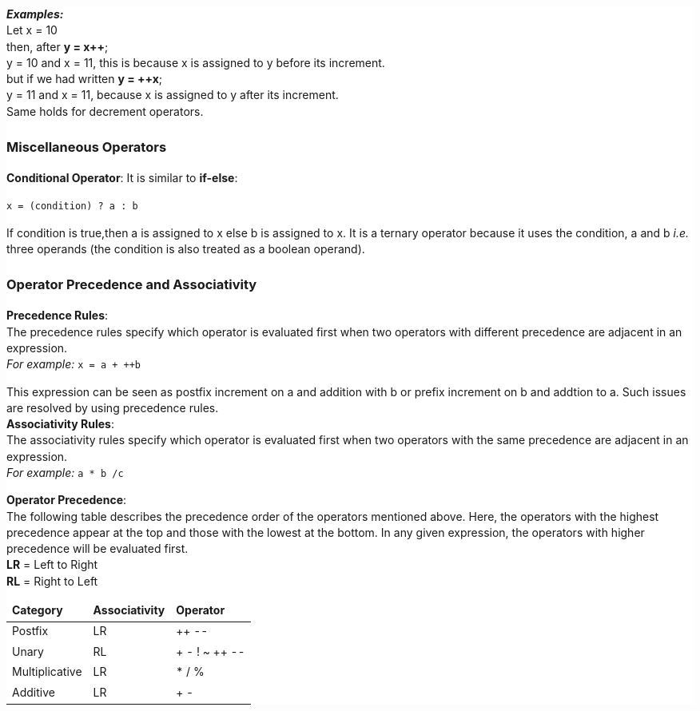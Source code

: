 _**Examples:**_  
Let x = 10  
then, after  **y = x++**;  
y = 10 and x = 11, this is because x is assigned to y before its increment.  
but if we had written **y = ++x**;  
y = 11 and x = 11, because x is assigned to y after its increment.  
Same holds for decrement operators.

### Miscellaneous Operators  
**Conditional Operator**: It is similar to **if-else**:  
```
x = (condition) ? a : b
```
If condition is true,then a is assigned to x else b is assigned to x. It is a ternary operator because it uses the condition, a and b _i.e._ three operands (the condition is also treated as a boolean operand).  

### Operator Precedence and Associativity  
**Precedence Rules**:  
The precedence rules specify which operator is evaluated first when two operators with different precedence are adjacent in an expression.  
_For example:_ `x = a + ++b`

This expression can be seen as postfix increment on a and addition with b or prefix increment on b and addtion to a. Such issues are resolved by using precedence rules.  
**Associativity Rules**:  
The associativity rules specify which operator is evaluated first when two operators with the same precedence are adjacent in an expression.  
_For example:_ `a * b /c`

**Operator Precedence**:  
The following table describes the precedence order of the operators mentioned above. Here, the operators with the highest precedence appear at the top and those with the lowest at the bottom. In any given expression, the operators with higher precedence will be evaluated first.  
**LR** = Left to Right  
**RL** = Right to Left  
<table>
<thead>
	<tr>
		<td> <strong>Category</strong> </td>
		<td> <strong>Associativity</strong> </td>
		<td> <strong>Operator</strong> </td>
	</tr>
</thead>
<tbody>
	<tr>
		<td>  Postfix </td>
		<td> LR </td>
		<td>++ --</td>
	</tr>
	<tr>
		<td>  Unary </td>
		<td> RL </td>
		<td>+ - ! ~ ++ --</td>
	</tr>
	<tr>
		<td>  Multiplicative </td>
		<td> LR </td>
		<td>* / % </td>
	</tr>
	<tr>
		<td>  Additive </td>
		<td> LR </td>
		<td>+ - </td>